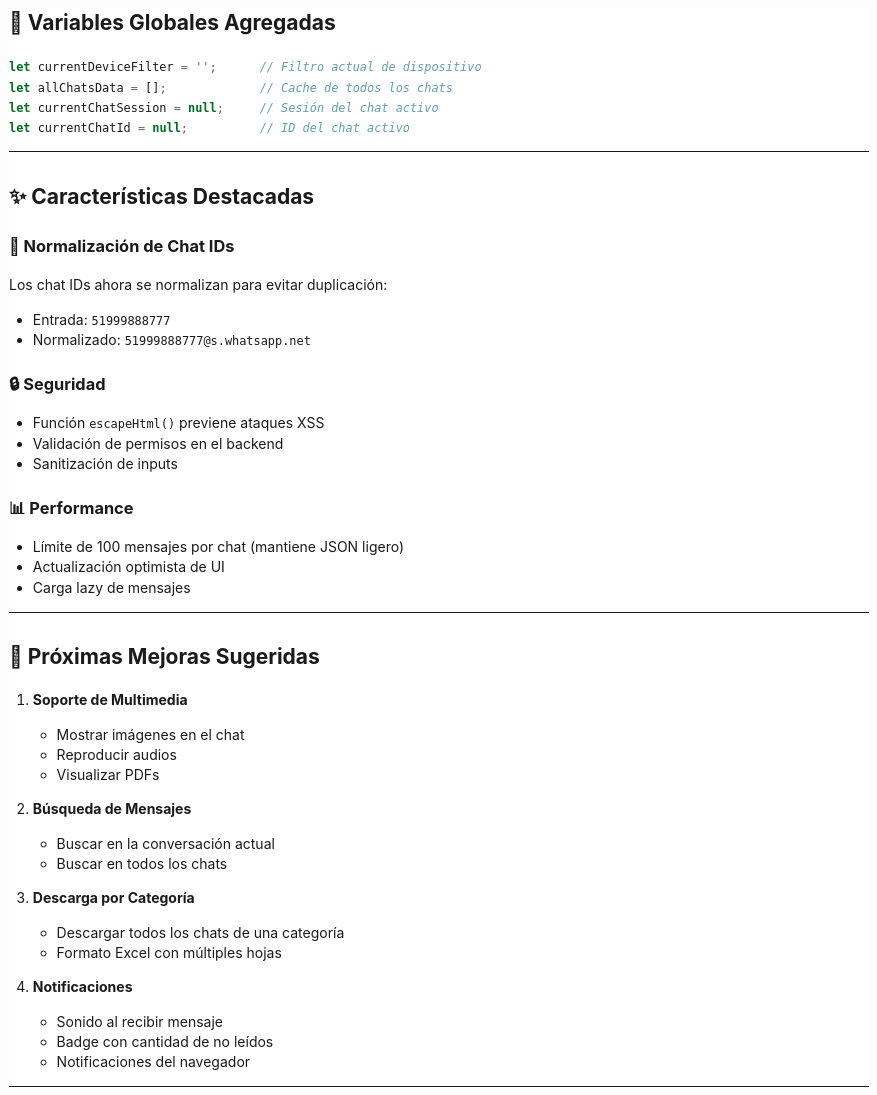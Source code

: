 ## 🔧 Variables Globales Agregadas

```javascript
let currentDeviceFilter = '';      // Filtro actual de dispositivo
let allChatsData = [];             // Cache de todos los chats
let currentChatSession = null;     // Sesión del chat activo
let currentChatId = null;          // ID del chat activo
```

---

## ✨ Características Destacadas

### 🎯 Normalización de Chat IDs
Los chat IDs ahora se normalizan para evitar duplicación:
- Entrada: `51999888777`
- Normalizado: `51999888777@s.whatsapp.net`

### 🔒 Seguridad
- Función `escapeHtml()` previene ataques XSS
- Validación de permisos en el backend
- Sanitización de inputs

### 📊 Performance
- Límite de 100 mensajes por chat (mantiene JSON ligero)
- Actualización optimista de UI
- Carga lazy de mensajes

---

## 📝 Próximas Mejoras Sugeridas

1. **Soporte de Multimedia**
   - Mostrar imágenes en el chat
   - Reproducir audios
   - Visualizar PDFs

2. **Búsqueda de Mensajes**
   - Buscar en la conversación actual
   - Buscar en todos los chats

3. **Descarga por Categoría**
   - Descargar todos los chats de una categoría
   - Formato Excel con múltiples hojas

4. **Notificaciones**
   - Sonido al recibir mensaje
   - Badge con cantidad de no leídos
   - Notificaciones del navegador

---
